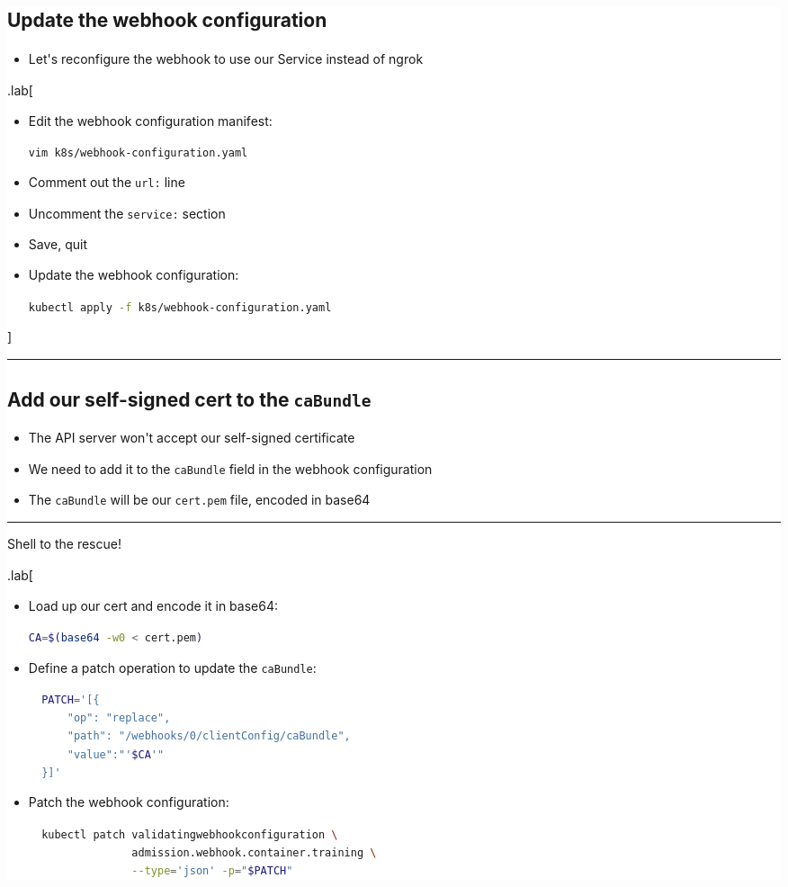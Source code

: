 ## Update the webhook configuration

- Let's reconfigure the webhook to use our Service instead of ngrok

.lab[

- Edit the webhook configuration manifest:
  ```bash
  vim k8s/webhook-configuration.yaml
  ```

- Comment out the `url:` line

- Uncomment the `service:` section

- Save, quit

- Update the webhook configuration:
  ```bash
  kubectl apply -f k8s/webhook-configuration.yaml
  ```

]

---

## Add our self-signed cert to the `caBundle`

- The API server won't accept our self-signed certificate

- We need to add it to the `caBundle` field in the webhook configuration

- The `caBundle` will be our `cert.pem` file, encoded in base64

---

Shell to the rescue!

.lab[

- Load up our cert and encode it in base64:
  ```bash
  CA=$(base64 -w0 < cert.pem)
  ```

- Define a patch operation to update the `caBundle`:
  ```bash
    PATCH='[{
        "op": "replace",
        "path": "/webhooks/0/clientConfig/caBundle",
        "value":"'$CA'"
    }]'
  ```

- Patch the webhook configuration:
  ```bash
    kubectl patch validatingwebhookconfiguration \
                  admission.webhook.container.training \
                  --type='json' -p="$PATCH"
  ```
